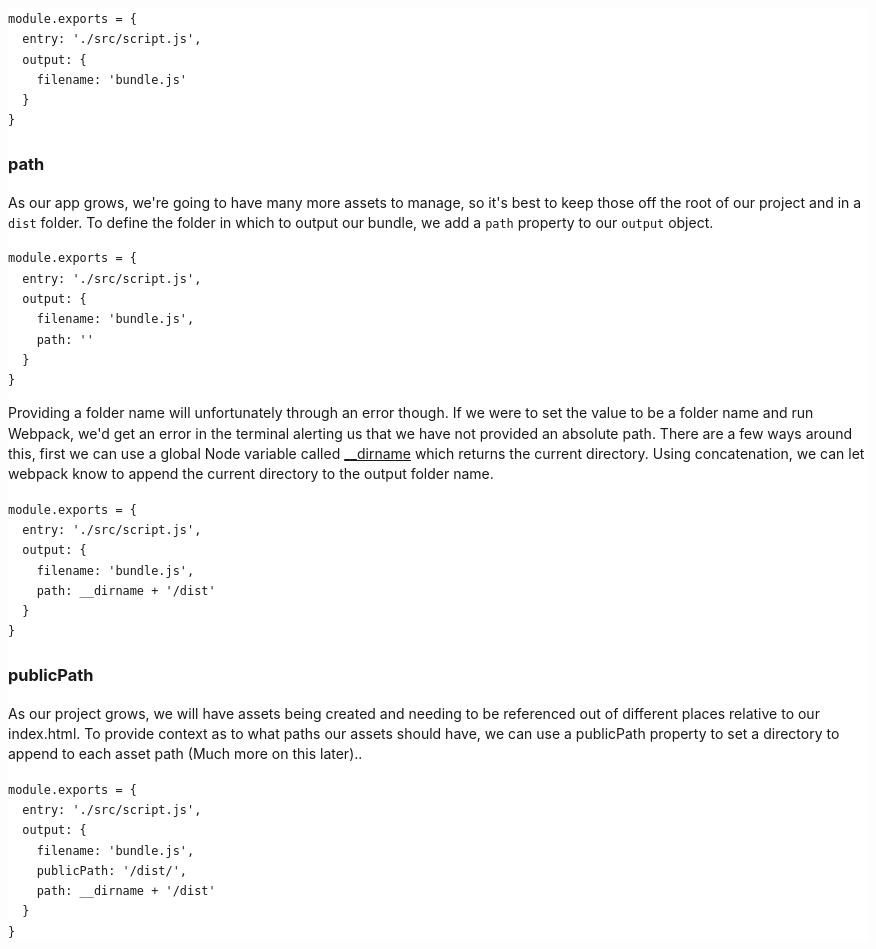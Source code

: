 ```
module.exports = {
  entry: './src/script.js',
  output: {
    filename: 'bundle.js'
  }
}
```

### path
As our app grows, we're going to have many more assets to manage, so it's best to keep those off the root of our project and in a `dist` folder. To define the folder in which to output our bundle, we add a `path` property to our `output` object.

```
module.exports = {
  entry: './src/script.js',
  output: {
    filename: 'bundle.js',
    path: ''
  }
}
```

Providing a folder name will unfortunately through an error though. If we were to set the value to be a folder name and run Webpack, we'd get an error in the terminal alerting us that we have not provided an absolute path. There are a few ways around this, first we can use a global Node variable called [__dirname](https://nodejs.org/docs/latest/api/globals.html#globals_dirname) which returns the current directory. Using concatenation, we can let webpack know to append the current directory to the output folder name.

```
module.exports = {
  entry: './src/script.js',
  output: {
    filename: 'bundle.js',
    path: __dirname + '/dist'
  }
}
```

### publicPath
As our project grows, we will have assets being created and needing to be referenced out of different places relative to our index.html. To provide context as to what paths our assets should have, we can use a publicPath property to set a directory to append to each asset path (Much more on this later)..

```
module.exports = {
  entry: './src/script.js',
  output: {
    filename: 'bundle.js',
    publicPath: '/dist/',
    path: __dirname + '/dist'
  }
}
```
